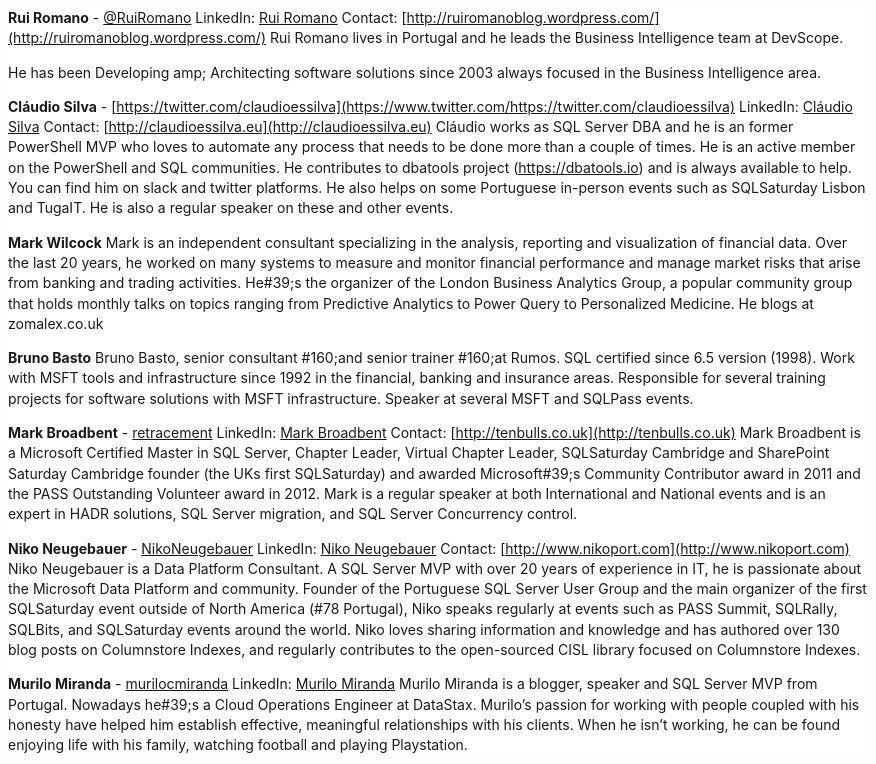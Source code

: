 **Rui Romano**  - [@RuiRomano](https://www.twitter.com/@RuiRomano)
LinkedIn: [Rui Romano](https://pt.linkedin.com/in/ruiromano)
Contact: [http://ruiromanoblog.wordpress.com/](http://ruiromanoblog.wordpress.com/)
Rui Romano lives in Portugal and he leads the Business Intelligence team at DevScope. 

He has been Developing amp; Architecting software solutions since 2003 always focused in the Business Intelligence area.
 
**Cláudio Silva**  - [https://twitter.com/claudioessilva](https://www.twitter.com/https://twitter.com/claudioessilva)
LinkedIn: [Cláudio Silva](https://pt.linkedin.com/in/claudioessilva)
Contact: [http://claudioessilva.eu](http://claudioessilva.eu)
Cláudio works as SQL Server DBA and he is an former PowerShell MVP who loves to automate any process that needs to be done more than a couple of times. He is an active member on the PowerShell and SQL communities. He contributes to dbatools project (https://dbatools.io) and is always available to help. You can find him on slack and twitter platforms.
He also helps on some Portuguese in-person events such as SQLSaturday Lisbon and TugaIT. He is also a regular speaker on these and other events.
 
**Mark Wilcock** 
Mark is an independent consultant specializing in the analysis, reporting and visualization of financial data. Over the last 20 years, he worked on many systems to measure and monitor financial performance and manage market risks that arise from banking and trading activities. He#39;s the organizer of the London Business Analytics Group, a popular community group that holds monthly talks on topics ranging from Predictive Analytics to Power Query to Personalized Medicine. He blogs at zomalex.co.uk
 
**Bruno Basto** 
Bruno Basto, senior consultant #160;and senior trainer #160;at Rumos. SQL certified since 6.5 version (1998). Work with MSFT tools and infrastructure since 1992 in the financial, banking and insurance areas. Responsible for several training projects for software solutions with MSFT infrastructure. Speaker at several MSFT and SQLPass events.

 
**Mark Broadbent**  - [retracement](https://www.twitter.com/retracement)
LinkedIn: [Mark Broadbent](https://uk.linkedin.com/in/retracement)
Contact: [http://tenbulls.co.uk](http://tenbulls.co.uk)
Mark Broadbent is a Microsoft Certified Master in SQL Server, Chapter Leader, Virtual Chapter Leader, SQLSaturday Cambridge and SharePoint Saturday Cambridge founder (the UKs first SQLSaturday) and awarded Microsoft#39;s Community Contributor award in 2011 and the PASS Outstanding Volunteer award in 2012. Mark is a regular speaker at both International and National events and is an expert in HADR solutions, SQL Server migration, and SQL Server Concurrency control.
 
**Niko Neugebauer**  - [NikoNeugebauer](https://www.twitter.com/NikoNeugebauer)
LinkedIn: [Niko Neugebauer](http://pt.linkedin.com/in/webcaravela/)
Contact: [http://www.nikoport.com](http://www.nikoport.com)
Niko Neugebauer is a Data Platform Consultant. A SQL Server MVP with over 20 years of experience in IT, he is passionate about the Microsoft Data Platform and community. Founder of the Portuguese SQL Server User Group and the main organizer of the first SQLSaturday event outside of North America (#78 Portugal), Niko speaks regularly at events such as PASS Summit, SQLRally, SQLBits, and SQLSaturday events around the world. Niko loves sharing information and knowledge and has authored over 130 blog posts on Columnstore Indexes, and regularly contributes to the open-sourced CISL library focused on Columnstore Indexes.
 
**Murilo Miranda**  - [murilocmiranda](https://www.twitter.com/murilocmiranda)
LinkedIn: [Murilo Miranda](http://pt.linkedin.com/in/murilomiranda/)
Murilo Miranda is a blogger, speaker and SQL Server MVP from Portugal. Nowadays he#39;s a Cloud Operations Engineer at DataStax. Murilo’s passion for working with people coupled with his honesty have helped him establish effective, meaningful relationships with his clients. When he isn’t working, he can be found enjoying life with his family, watching football and playing Playstation.
 